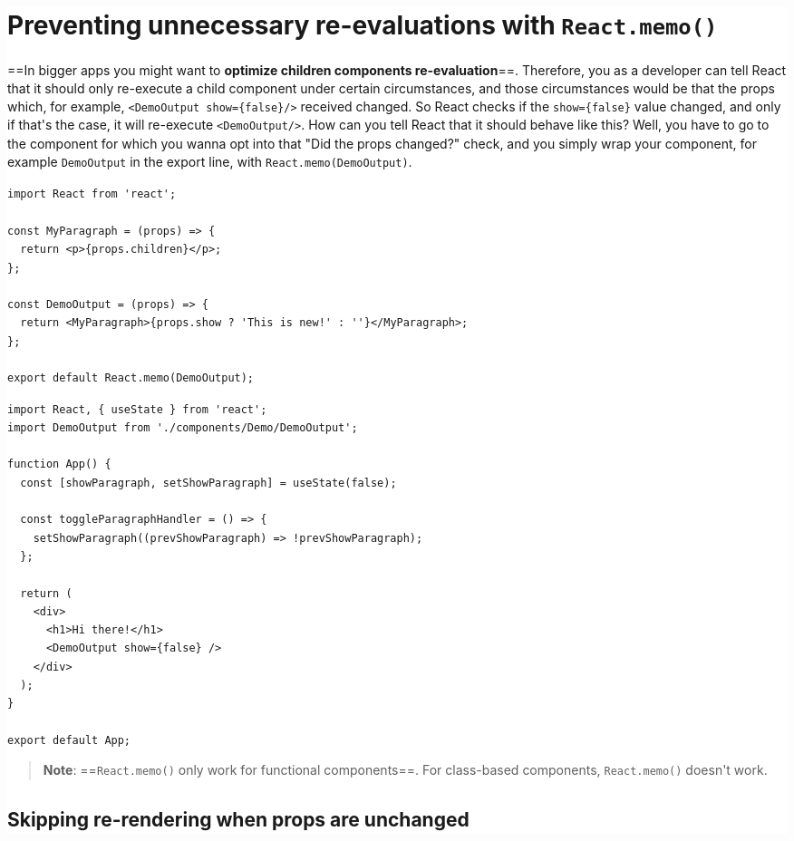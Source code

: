 # Preventing unnecessary re-evaluations with `React.memo()`

==In bigger apps you might want to **optimize children components re-evaluation**==. Therefore, you as a developer can tell React that it should only re-execute a child component under certain circumstances, and those circumstances would be that the props which, for example, `<DemoOutput show={false}/>` received changed. So React checks if the `show={false}` value changed, and only if that's the case, it will re-execute `<DemoOutput/>`. How can you tell React that it should behave like this? Well, you have to go to the component for which you wanna opt into that "Did the props changed?" check, and you simply wrap your component, for example `DemoOutput` in the export line, with `React.memo(DemoOutput)`.

```react
import React from 'react';

const MyParagraph = (props) => {
  return <p>{props.children}</p>;
};

const DemoOutput = (props) => {
  return <MyParagraph>{props.show ? 'This is new!' : ''}</MyParagraph>;
};

export default React.memo(DemoOutput);
```

```react
import React, { useState } from 'react';
import DemoOutput from './components/Demo/DemoOutput';

function App() {
  const [showParagraph, setShowParagraph] = useState(false);

  const toggleParagraphHandler = () => {
    setShowParagraph((prevShowParagraph) => !prevShowParagraph);
  };

  return (
    <div>
      <h1>Hi there!</h1>
      <DemoOutput show={false} />
    </div>
  );
}

export default App;
```

> **Note**: ==`React.memo()` only work for functional components==. For class-based components, `React.memo()` doesn't work.

## Skipping re-rendering when props are unchanged
